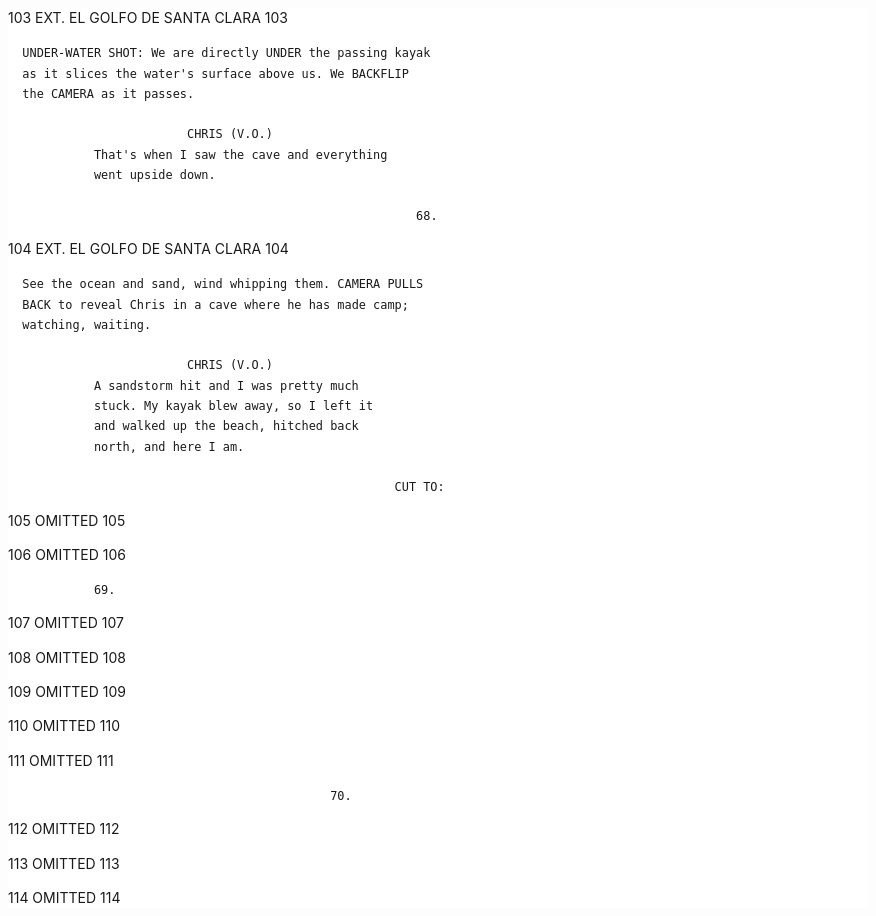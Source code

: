 
103   EXT. EL GOLFO DE SANTA CLARA                           103

      UNDER-WATER SHOT: We are directly UNDER the passing kayak
      as it slices the water's surface above us. We BACKFLIP
      the CAMERA as it passes.

                             CHRIS (V.O.)
                That's when I saw the cave and everything
                went upside down.

                                                             68.




104   EXT. EL GOLFO DE SANTA CLARA                             104

      See the ocean and sand, wind whipping them. CAMERA PULLS
      BACK to reveal Chris in a cave where he has made camp;
      watching, waiting.

                             CHRIS (V.O.)
                A sandstorm hit and I was pretty much
                stuck. My kayak blew away, so I left it
                and walked up the beach, hitched back
                north, and here I am.

                                                          CUT TO:


105   OMITTED                                                  105


106   OMITTED                                                  106

                69.




107   OMITTED    107


108   OMITTED    108


109   OMITTED    109


110   OMITTED    110


111   OMITTED    111

                                                 70.




112   OMITTED                                     112


113   OMITTED                                     113


114   OMITTED                                     114
